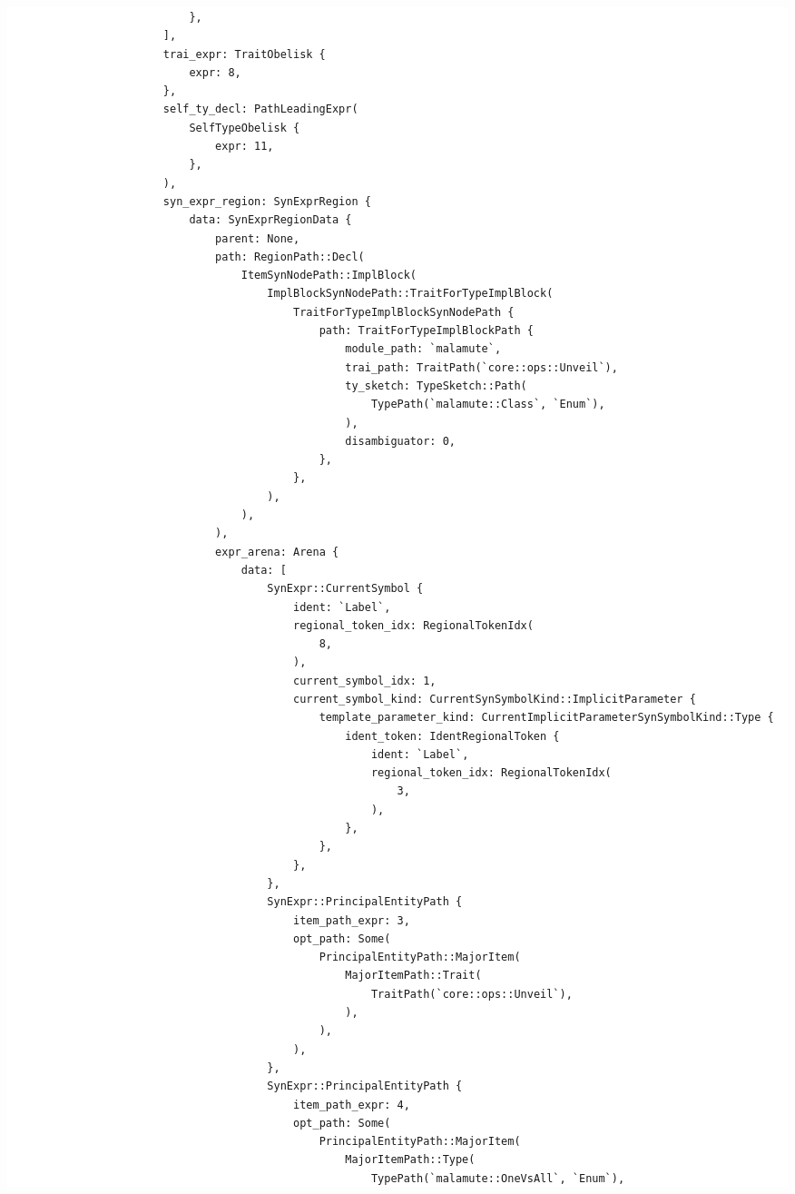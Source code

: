                                 },
                            ],
                            trai_expr: TraitObelisk {
                                expr: 8,
                            },
                            self_ty_decl: PathLeadingExpr(
                                SelfTypeObelisk {
                                    expr: 11,
                                },
                            ),
                            syn_expr_region: SynExprRegion {
                                data: SynExprRegionData {
                                    parent: None,
                                    path: RegionPath::Decl(
                                        ItemSynNodePath::ImplBlock(
                                            ImplBlockSynNodePath::TraitForTypeImplBlock(
                                                TraitForTypeImplBlockSynNodePath {
                                                    path: TraitForTypeImplBlockPath {
                                                        module_path: `malamute`,
                                                        trai_path: TraitPath(`core::ops::Unveil`),
                                                        ty_sketch: TypeSketch::Path(
                                                            TypePath(`malamute::Class`, `Enum`),
                                                        ),
                                                        disambiguator: 0,
                                                    },
                                                },
                                            ),
                                        ),
                                    ),
                                    expr_arena: Arena {
                                        data: [
                                            SynExpr::CurrentSymbol {
                                                ident: `Label`,
                                                regional_token_idx: RegionalTokenIdx(
                                                    8,
                                                ),
                                                current_symbol_idx: 1,
                                                current_symbol_kind: CurrentSynSymbolKind::ImplicitParameter {
                                                    template_parameter_kind: CurrentImplicitParameterSynSymbolKind::Type {
                                                        ident_token: IdentRegionalToken {
                                                            ident: `Label`,
                                                            regional_token_idx: RegionalTokenIdx(
                                                                3,
                                                            ),
                                                        },
                                                    },
                                                },
                                            },
                                            SynExpr::PrincipalEntityPath {
                                                item_path_expr: 3,
                                                opt_path: Some(
                                                    PrincipalEntityPath::MajorItem(
                                                        MajorItemPath::Trait(
                                                            TraitPath(`core::ops::Unveil`),
                                                        ),
                                                    ),
                                                ),
                                            },
                                            SynExpr::PrincipalEntityPath {
                                                item_path_expr: 4,
                                                opt_path: Some(
                                                    PrincipalEntityPath::MajorItem(
                                                        MajorItemPath::Type(
                                                            TypePath(`malamute::OneVsAll`, `Enum`),